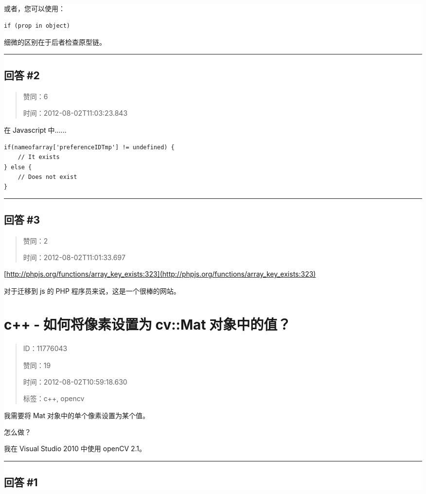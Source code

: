 或者，您可以使用：

```
if (prop in object) 
```

细微的区别在于后者检查原型链。

* * *

## 回答 #2

> 赞同：6
> 
> 时间：2012-08-02T11:03:23.843

在 Javascript 中......

```
if(nameofarray['preferenceIDTmp'] != undefined) {
    // It exists
} else {
    // Does not exist
} 
```

* * *

## 回答 #3

> 赞同：2
> 
> 时间：2012-08-02T11:01:33.697

[http://phpjs.org/functions/array_key_exists:323](http://phpjs.org/functions/array_key_exists:323)

对于迁移到 js 的 PHP 程序员来说，这是一个很棒的网站。

# c++ - 如何将像素设置为 cv::Mat 对象中的值？

> ID：11776043
> 
> 赞同：19
> 
> 时间：2012-08-02T10:59:18.630
> 
> 标签：c++, opencv

我需要将 Mat 对象中的单个像素设置为某个值。

怎么做？

我在 Visual Studio 2010 中使用 openCV 2.1。

* * *

## 回答 #1
